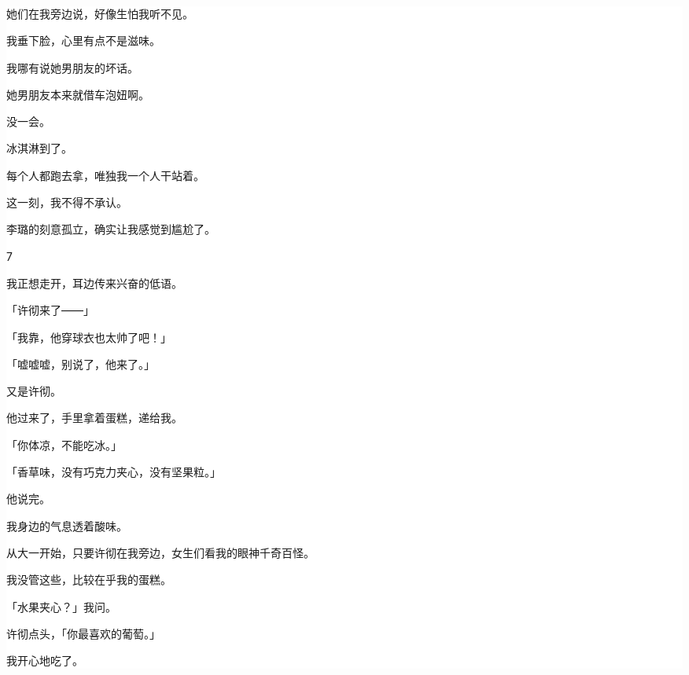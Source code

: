 她们在我旁边说，好像生怕我听不见。


我垂下脸，心里有点不是滋味。


我哪有说她男朋友的坏话。


她男朋友本来就借车泡妞啊。


没一会。


冰淇淋到了。


每个人都跑去拿，唯独我一个人干站着。


这一刻，我不得不承认。


李璐的刻意孤立，确实让我感觉到尴尬了。


7


我正想走开，耳边传来兴奋的低语。


「许彻来了——」


「我靠，他穿球衣也太帅了吧！」


「嘘嘘嘘，别说了，他来了。」


又是许彻。


他过来了，手里拿着蛋糕，递给我。


「你体凉，不能吃冰。」


「香草味，没有巧克力夹心，没有坚果粒。」


他说完。


我身边的气息透着酸味。


从大一开始，只要许彻在我旁边，女生们看我的眼神千奇百怪。


我没管这些，比较在乎我的蛋糕。


「水果夹心？」我问。


许彻点头，「你最喜欢的葡萄。」


我开心地吃了。
